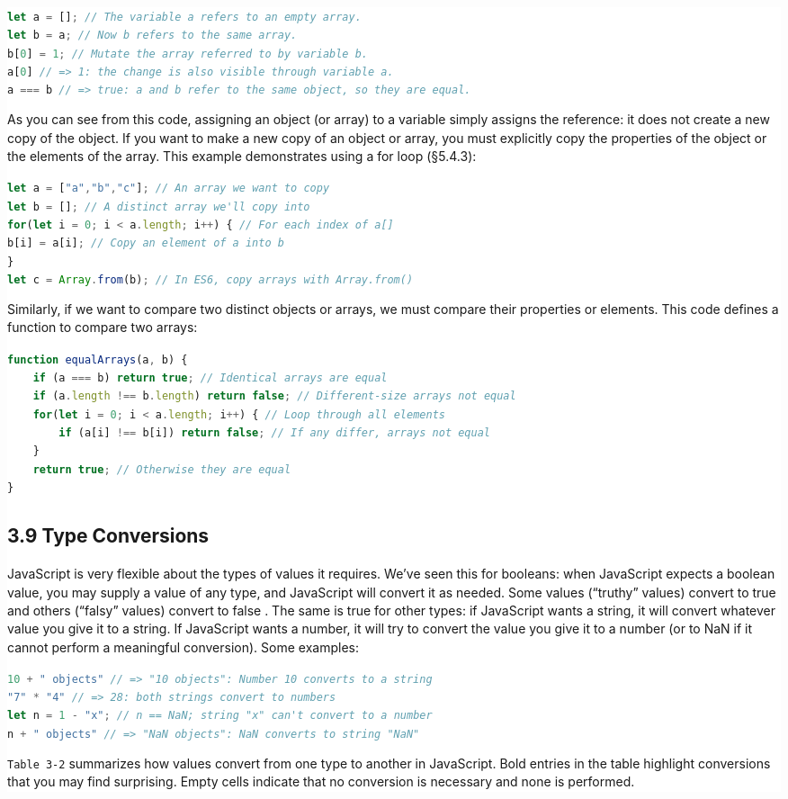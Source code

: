 ```js
let a = []; // The variable a refers to an empty array.
let b = a; // Now b refers to the same array.
b[0] = 1; // Mutate the array referred to by variable b.
a[0] // => 1: the change is also visible through variable a.
a === b // => true: a and b refer to the same object, so they are equal.
```

As you can see from this code, assigning an object (or array) to a variable simply
assigns the reference: it does not create a new copy of the object. If you want to make
a new copy of an object or array, you must explicitly copy the properties of the object
or the elements of the array. This example demonstrates using a  for loop (§5.4.3):

```js
let a = ["a","b","c"]; // An array we want to copy
let b = []; // A distinct array we'll copy into
for(let i = 0; i < a.length; i++) { // For each index of a[]
b[i] = a[i]; // Copy an element of a into b
}
let c = Array.from(b); // In ES6, copy arrays with Array.from()
```

Similarly, if we want to compare two distinct objects or arrays, we must compare their
properties or elements. This code defines a function to compare two arrays:

```js
function equalArrays(a, b) {
    if (a === b) return true; // Identical arrays are equal
    if (a.length !== b.length) return false; // Different-size arrays not equal
    for(let i = 0; i < a.length; i++) { // Loop through all elements
        if (a[i] !== b[i]) return false; // If any differ, arrays not equal
    }
    return true; // Otherwise they are equal
}
```

## 3.9 Type Conversions

JavaScript is very flexible about the types of values it requires. We’ve seen this for
booleans: when JavaScript expects a boolean value, you may supply a value of any
type, and JavaScript will convert it as needed. Some values (“truthy” values) convert
to  true and others (“falsy” values) convert to  false . The same is true for other types:
if JavaScript wants a string, it will convert whatever value you give it to a string. If
JavaScript wants a number, it will try to convert the value you give it to a number (or
to  NaN if it cannot perform a meaningful conversion).
Some examples:

```js
10 + " objects" // => "10 objects": Number 10 converts to a string
"7" * "4" // => 28: both strings convert to numbers
let n = 1 - "x"; // n == NaN; string "x" can't convert to a number
n + " objects" // => "NaN objects": NaN converts to string "NaN"
```

`Table 3-2` summarizes how values convert from one type to another in JavaScript.
Bold entries in the table highlight conversions that you may find surprising. Empty
cells indicate that no conversion is necessary and none is performed.

